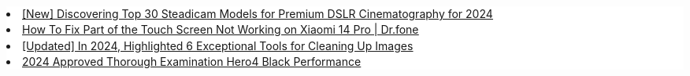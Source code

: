 <li><a href="https://fox-hovers.techidaily.com/new-discovering-top-30-steadicam-models-for-premium-dslr-cinematography-for-2024/"><u>[New] Discovering Top 30 Steadicam Models for Premium DSLR Cinematography for 2024</u></a></li>
<li><a href="https://howto.techidaily.com/how-to-fix-part-of-the-touch-screen-not-working-on-xiaomi-14-pro-drfone-by-drfone-fix-android-problems-fix-android-problems/"><u>How To Fix Part of the Touch Screen Not Working on Xiaomi 14 Pro | Dr.fone</u></a></li>
<li><a href="https://fox-hovers.techidaily.com/updated-in-2024-highlighted-6-exceptional-tools-for-cleaning-up-images/"><u>[Updated] In 2024, Highlighted 6 Exceptional Tools for Cleaning Up Images</u></a></li>
<li><a href="https://fox-hovers.techidaily.com/2024-approved-thorough-examination-hero4-black-performance/"><u>2024 Approved  Thorough Examination  Hero4 Black Performance</u></a></li>
</ul></div>
